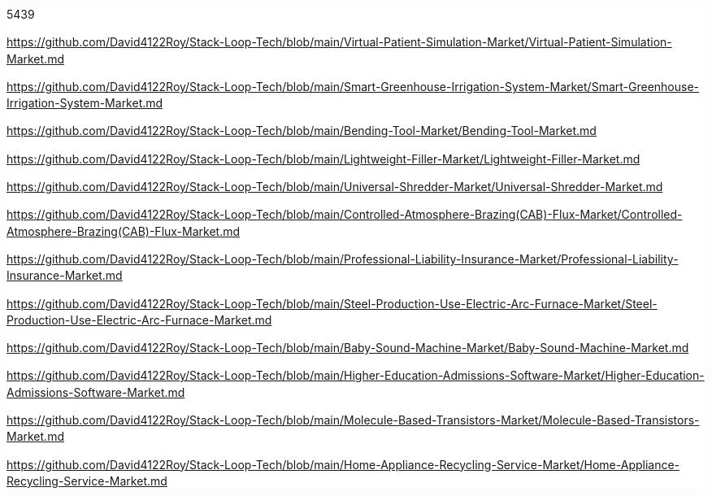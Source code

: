 5439</p><p><a href="https://github.com/David4122Roy/Stack-Loop-Tech/blob/main/Virtual-Patient-Simulation-Market/Virtual-Patient-Simulation-Market.md">https://github.com/David4122Roy/Stack-Loop-Tech/blob/main/Virtual-Patient-Simulation-Market/Virtual-Patient-Simulation-Market.md</a></p><p><a href="https://github.com/David4122Roy/Stack-Loop-Tech/blob/main/Smart-Greenhouse-Irrigation-System-Market/Smart-Greenhouse-Irrigation-System-Market.md">https://github.com/David4122Roy/Stack-Loop-Tech/blob/main/Smart-Greenhouse-Irrigation-System-Market/Smart-Greenhouse-Irrigation-System-Market.md</a></p><p><a href="https://github.com/David4122Roy/Stack-Loop-Tech/blob/main/Bending-Tool-Market/Bending-Tool-Market.md">https://github.com/David4122Roy/Stack-Loop-Tech/blob/main/Bending-Tool-Market/Bending-Tool-Market.md</a></p><p><a href="https://github.com/David4122Roy/Stack-Loop-Tech/blob/main/Lightweight-Filler-Market/Lightweight-Filler-Market.md">https://github.com/David4122Roy/Stack-Loop-Tech/blob/main/Lightweight-Filler-Market/Lightweight-Filler-Market.md</a></p><p><a href="https://github.com/David4122Roy/Stack-Loop-Tech/blob/main/Universal-Shredder-Market/Universal-Shredder-Market.md">https://github.com/David4122Roy/Stack-Loop-Tech/blob/main/Universal-Shredder-Market/Universal-Shredder-Market.md</a></p><p><a href="https://github.com/David4122Roy/Stack-Loop-Tech/blob/main/Controlled-Atmosphere-Brazing(CAB)-Flux-Market/Controlled-Atmosphere-Brazing(CAB)-Flux-Market.md">https://github.com/David4122Roy/Stack-Loop-Tech/blob/main/Controlled-Atmosphere-Brazing(CAB)-Flux-Market/Controlled-Atmosphere-Brazing(CAB)-Flux-Market.md</a></p><p><a href="https://github.com/David4122Roy/Stack-Loop-Tech/blob/main/Professional-Liability-Insurance-Market/Professional-Liability-Insurance-Market.md">https://github.com/David4122Roy/Stack-Loop-Tech/blob/main/Professional-Liability-Insurance-Market/Professional-Liability-Insurance-Market.md</a></p><p><a href="https://github.com/David4122Roy/Stack-Loop-Tech/blob/main/Steel-Production-Use-Electric-Arc-Furnace-Market/Steel-Production-Use-Electric-Arc-Furnace-Market.md">https://github.com/David4122Roy/Stack-Loop-Tech/blob/main/Steel-Production-Use-Electric-Arc-Furnace-Market/Steel-Production-Use-Electric-Arc-Furnace-Market.md</a></p><p><a href="https://github.com/David4122Roy/Stack-Loop-Tech/blob/main/Baby-Sound-Machine-Market/Baby-Sound-Machine-Market.md">https://github.com/David4122Roy/Stack-Loop-Tech/blob/main/Baby-Sound-Machine-Market/Baby-Sound-Machine-Market.md</a></p><p><a href="https://github.com/David4122Roy/Stack-Loop-Tech/blob/main/Higher-Education-Admissions-Software-Market/Higher-Education-Admissions-Software-Market.md">https://github.com/David4122Roy/Stack-Loop-Tech/blob/main/Higher-Education-Admissions-Software-Market/Higher-Education-Admissions-Software-Market.md</a></p><p><a href="https://github.com/David4122Roy/Stack-Loop-Tech/blob/main/Molecule-Based-Transistors-Market/Molecule-Based-Transistors-Market.md">https://github.com/David4122Roy/Stack-Loop-Tech/blob/main/Molecule-Based-Transistors-Market/Molecule-Based-Transistors-Market.md</a></p><p><a href="https://github.com/David4122Roy/Stack-Loop-Tech/blob/main/Home-Appliance-Recycling-Service-Market/Home-Appliance-Recycling-Service-Market.md">https://github.com/David4122Roy/Stack-Loop-Tech/blob/main/Home-Appliance-Recycling-Service-Market/Home-Appliance-Recycling-Service-Market.md</a></p>